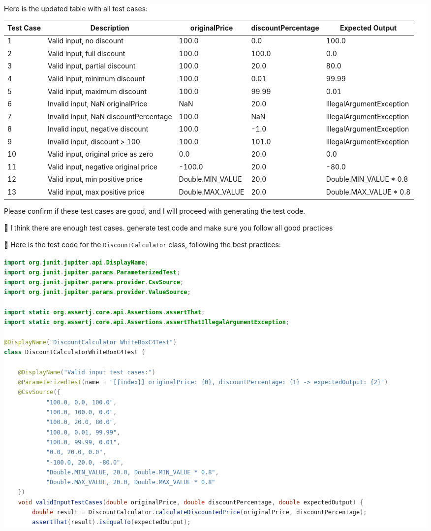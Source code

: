 
Here is the updated table with all test cases:

| Test Case | Description                          | originalPrice      | discountPercentage | Expected Output         |
|-----------|--------------------------------------|--------------------|--------------------|-------------------------|
| 1         | Valid input, no discount             | 100.0              | 0.0                | 100.0                   |
| 2         | Valid input, full discount           | 100.0              | 100.0              | 0.0                     |
| 3         | Valid input, partial discount        | 100.0              | 20.0               | 80.0                    |
| 4         | Valid input, minimum discount        | 100.0              | 0.01               | 99.99                   |
| 5         | Valid input, maximum discount        | 100.0              | 99.99              | 0.01                    |
| 6         | Invalid input, NaN originalPrice     | NaN                | 20.0               | IllegalArgumentException |
| 7         | Invalid input, NaN discountPercentage| 100.0              | NaN                | IllegalArgumentException |
| 8         | Invalid input, negative discount     | 100.0              | -1.0               | IllegalArgumentException |
| 9         | Invalid input, discount > 100        | 100.0              | 101.0              | IllegalArgumentException |
| 10        | Valid input, original price as zero  | 0.0                | 20.0               | 0.0                     |
| 11        | Valid input, negative original price | -100.0             | 20.0               | -80.0                   |
| 12        | Valid input, min positive price      | Double.MIN_VALUE   | 20.0               | Double.MIN_VALUE * 0.8  |
| 13        | Valid input, max positive price      | Double.MAX_VALUE   | 20.0               | Double.MAX_VALUE * 0.8  |

Please confirm if these test cases are good, and I will proceed with generating the test code.

👤 I think there are enough test cases. generate test code and make sure you follow all good practices

🤖 Here is the test code for the `DiscountCalculator` class, following the best practices:

```java
import org.junit.jupiter.api.DisplayName;
import org.junit.jupiter.params.ParameterizedTest;
import org.junit.jupiter.params.provider.CsvSource;
import org.junit.jupiter.params.provider.ValueSource;

import static org.assertj.core.api.Assertions.assertThat;
import static org.assertj.core.api.Assertions.assertThatIllegalArgumentException;

@DisplayName("DiscountCalculator WhiteBoxC4Test")
class DiscountCalculatorWhiteBoxC4Test {

    @DisplayName("Valid input test cases:")
    @ParameterizedTest(name = "[{index}] originalPrice: {0}, discountPercentage: {1} -> expectedOutput: {2}")
    @CsvSource({
            "100.0, 0.0, 100.0",
            "100.0, 100.0, 0.0",
            "100.0, 20.0, 80.0",
            "100.0, 0.01, 99.99",
            "100.0, 99.99, 0.01",
            "0.0, 20.0, 0.0",
            "-100.0, 20.0, -80.0",
            "Double.MIN_VALUE, 20.0, Double.MIN_VALUE * 0.8",
            "Double.MAX_VALUE, 20.0, Double.MAX_VALUE * 0.8"
    })
    void validInputTestCases(double originalPrice, double discountPercentage, double expectedOutput) {
        double result = DiscountCalculator.calculateDiscountedPrice(originalPrice, discountPercentage);
        assertThat(result).isEqualTo(expectedOutput);
```